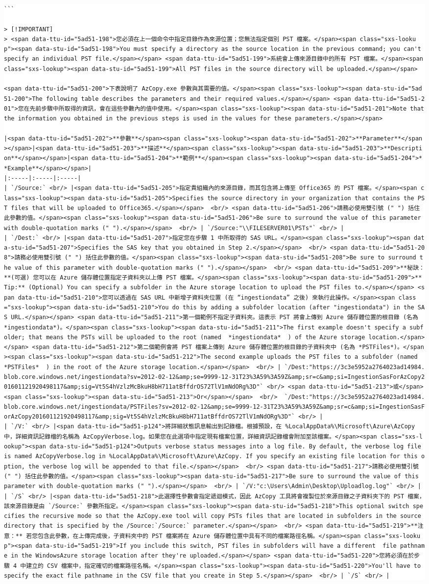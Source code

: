     ```
 
    > [!IMPORTANT] 
    > <span data-ttu-id="5ad51-198">您必須在上一個命令中指定目錄作為來源位置；您無法指定個別 PST 檔案。</span><span class="sxs-lookup"><span data-stu-id="5ad51-198">You must specify a directory as the source location in the previous command; you can't specify an individual PST file.</span></span> <span data-ttu-id="5ad51-199">系統會上傳來源目錄中的所有 PST 檔案。</span><span class="sxs-lookup"><span data-stu-id="5ad51-199">All PST files in the source directory will be uploaded.</span></span>
 
    <span data-ttu-id="5ad51-200">下表說明了 AzCopy.exe 參數與其需要的值。</span><span class="sxs-lookup"><span data-stu-id="5ad51-200">The following table describes the parameters and their required values.</span></span> <span data-ttu-id="5ad51-201">您在先前步驟中所取得的資訊，會在這些參數內的值中使用。</span><span class="sxs-lookup"><span data-stu-id="5ad51-201">Note that the information you obtained in the previous steps is used in the values for these parameters.</span></span>
    
    |<span data-ttu-id="5ad51-202">**參數**</span><span class="sxs-lookup"><span data-stu-id="5ad51-202">**Parameter**</span></span>|<span data-ttu-id="5ad51-203">**描述**</span><span class="sxs-lookup"><span data-stu-id="5ad51-203">**Description**</span></span>|<span data-ttu-id="5ad51-204">**範例**</span><span class="sxs-lookup"><span data-stu-id="5ad51-204">**Example**</span></span>|
    |:-----|:-----|:-----|
    | `/Source:` <br/> |<span data-ttu-id="5ad51-205">指定貴組織內的來源目錄，而其包含將上傳至 Office365 的 PST 檔案。</span><span class="sxs-lookup"><span data-stu-id="5ad51-205">Specifies the source directory in your organization that contains the PST files that will be uploaded to Office365.</span></span>  <br/> <span data-ttu-id="5ad51-206">請務必使用雙引號 (" ") 括住此參數的值。</span><span class="sxs-lookup"><span data-stu-id="5ad51-206">Be sure to surround the value of this parameter with double-quotation marks (" ").</span></span>  <br/> | `/Source:"\\FILESERVER01\PSTs"` <br/> |
    | `/Dest:` <br/> |<span data-ttu-id="5ad51-207">指定您在步驟 1 中所取得的 SAS URL。</span><span class="sxs-lookup"><span data-stu-id="5ad51-207">Specifies the SAS key that you obtained in Step 2.</span></span>  <br/> <span data-ttu-id="5ad51-208">請務必使用雙引號 (" ") 括住此參數的值。</span><span class="sxs-lookup"><span data-stu-id="5ad51-208">Be sure to surround the value of this parameter with double-quotation marks (" ").</span></span>  <br/> <span data-ttu-id="5ad51-209">**秘訣：**(可選) 您可以在 Azure 儲存體位置指定子資料夾以上傳 PST 檔案。</span><span class="sxs-lookup"><span data-stu-id="5ad51-209">**Tip:** (Optional) You can specify a subfolder in the Azure storage location to upload the PST files to.</span></span> <span data-ttu-id="5ad51-210">您可以透過在 SAS URL 中新增子資料夾位置 (在 “ingestiondata” 之後) 來執行此操作。</span><span class="sxs-lookup"><span data-stu-id="5ad51-210">You do this by adding a subfolder location (after "ingestiondata") in the SAS URL.</span></span> <span data-ttu-id="5ad51-211">第一個範例不指定子資料夾。這表示 PST 將會上傳到 Azure 儲存體位置的根目錄 (名為 *ingestiondata*)。</span><span class="sxs-lookup"><span data-stu-id="5ad51-211">The first example doesn't specify a subfolder; that means the PSTs will be uploaded to the root (named  *ingestiondata*  ) of the Azure storage location.</span></span> <span data-ttu-id="5ad51-212">第二個範例會將 PST 檔案上傳到 Azure 儲存體位置的根目錄的子資料夾中 (名為 *PSTFiles*)。</span><span class="sxs-lookup"><span data-stu-id="5ad51-212">The second example uploads the PST files to a subfolder (named  *PSTFiles*  ) in the root of the Azure storage location.</span></span>  <br/> | `/Dest:"https://3c3e5952a2764023ad14984.blob.core.windows.net/ingestiondata?sv=2012-02-12&amp;se=9999-12-31T23%3A59%3A59Z&amp;sr=c&amp;si=IngestionSasForAzCopy201601121920498117&amp;sig=Vt5S4hVzlzMcBkuH8bH711atBffdrOS72TlV1mNdORg%3D"` <br/> <span data-ttu-id="5ad51-213">或</span><span class="sxs-lookup"><span data-stu-id="5ad51-213">Or</span></span>  <br/>  `/Dest:"https://3c3e5952a2764023ad14984.blob.core.windows.net/ingestiondata/PSTFiles?sv=2012-02-12&amp;se=9999-12-31T23%3A59%3A59Z&amp;sr=c&amp;si=IngestionSasForAzCopy201601121920498117&amp;sig=Vt5S4hVzlzMcBkuH8bH711atBffdrOS72TlV1mNdORg%3D"` <br/> |
    | `/V:` <br/> |<span data-ttu-id="5ad51-p124">將詳細狀態訊息輸出到記錄檔。根據預設，在 %LocalAppData%\Microsoft\Azure\AzCopy 中，詳細資訊記錄檔的名稱為 AzCopyVerbose.log。如果您在此選項中指定現有檔案位置，詳細資訊記錄檔會附加至該檔案。</span><span class="sxs-lookup"><span data-stu-id="5ad51-p124">Outputs verbose status messages into a log file. By default, the verbose log file is named AzCopyVerbose.log in %LocalAppData%\Microsoft\Azure\AzCopy. If you specify an existing file location for this option, the verbose log will be appended to that file.</span></span>  <br/> <span data-ttu-id="5ad51-217">請務必使用雙引號 (" ") 括住此參數的值。</span><span class="sxs-lookup"><span data-stu-id="5ad51-217">Be sure to surround the value of this parameter with double-quotation marks (" ").</span></span>  <br/> | `/V:"c:\Users\Admin\Desktop\Uploadlog.log"` <br/> |
    | `/S` <br/> |<span data-ttu-id="5ad51-218">此選擇性參數會指定遞迴模式，因此 AzCopy 工具將會複製位於來源目錄之子資料夾下的 PST 檔案，該來源目錄是由 `/Source:` 參數所指定。</span><span class="sxs-lookup"><span data-stu-id="5ad51-218">This optional switch specifies the recursive mode so that the AzCopy.exe tool will copy PSTs files that are located in subfolders in the source directory that is specified by the /Source:`/Source:` parameter.</span></span>  <br/> <span data-ttu-id="5ad51-219">**注意：** 若您包含此參數，在上傳完成後，子資料夾中的 PST 檔案將在 Azure 儲存體位置中具有不同的檔案路徑名稱。</span><span class="sxs-lookup"><span data-stu-id="5ad51-219">If you include this switch, PST files in subfolders will have a different  file pathname in the WindowsAzure storage location after they're uploaded.</span></span> <span data-ttu-id="5ad51-220">您將必須在於步驟 4 中建立的 CSV 檔案中，指定確切的檔案路徑名稱。</span><span class="sxs-lookup"><span data-stu-id="5ad51-220">You'll have to specify the exact file pathname in the CSV file that you create in Step 5.</span></span>  <br/> | `/S` <br/> |